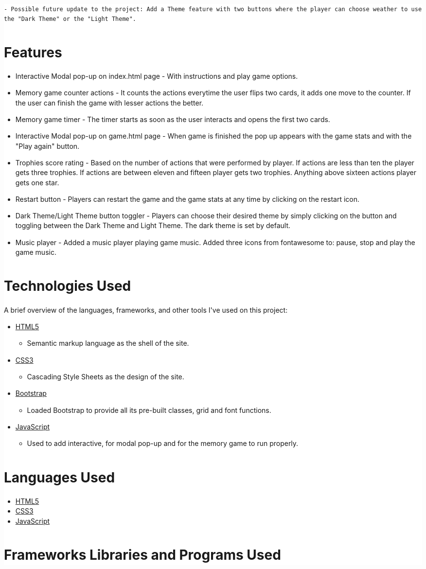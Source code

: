     - Possible future update to the project: Add a Theme feature with two buttons where the player can choose weather to use the "Dark Theme" or the "Light Theme".

# Features

- Interactive Modal pop-up on index.html page - With instructions and play game options. 

- Memory game counter actions - It counts the actions everytime the user flips two cards, it adds one move to the counter. If the user can finish the game with lesser actions the better.

- Memory game timer - The timer starts as soon as the user interacts and opens the first two cards.

- Interactive Modal pop-up on game.html page - When game is finished the pop up appears with the game stats and with the "Play again" button.

- Trophies score rating - Based on the number of actions that were performed by player. If actions are less than ten the player gets three trophies. If actions are between eleven and fifteen player gets two trophies. Anything above sixteen actions player gets one star.

- Restart button - Players can restart the game and the game stats at any time by clicking on the restart icon. 

- Dark Theme/Light Theme button toggler - Players can choose their desired theme by simply clicking on the button and toggling between the Dark Theme and Light Theme. The dark theme is set by default.

- Music player - Added a music player playing game music. Added three icons from fontawesome to: pause, stop and play the game music.

# Technologies Used

A brief overview of the languages, frameworks, and other tools I've used on this project:

- [HTML5](https://en.wikipedia.org/wiki/HTML5)
    - Semantic markup language as the shell of the site.

- [CSS3](https://en.wikipedia.org/wiki/Cascading_Style_Sheets)
    - Cascading Style Sheets as the design of the site.

- [Bootstrap](https://getbootstrap.com/docs/4.0/layout/grid/)
    - Loaded Bootstrap to provide all its pre-built classes, grid and font functions.

- [JavaScript](https://www.javascript.com)
   - Used to add interactive, for modal pop-up and for the memory game to run properly.

# Languages Used

-   [HTML5](https://en.wikipedia.org/wiki/HTML5)
-   [CSS3](https://en.wikipedia.org/wiki/Cascading_Style_Sheets)
-   [JavaScript](https://pt.wikipedia.org/wiki/JavaScript)

# Frameworks Libraries and Programs Used
